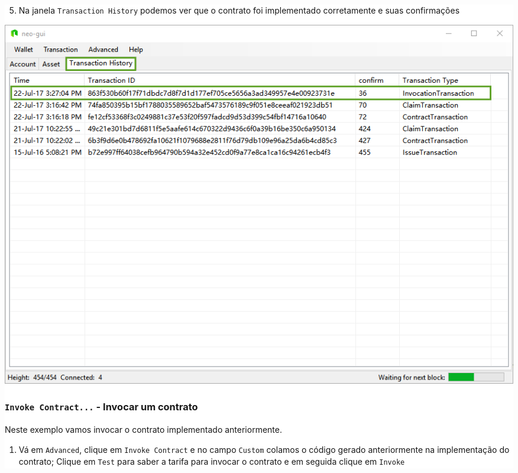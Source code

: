 
5. Na janela `Transaction History` podemos ver que o contrato foi implementado corretamente e suas confirmações

  <p align="center"> <img src="/pt-br/assets/gui_53.png"> </p>


### `Invoke Contract...` - Invocar um contrato

Neste exemplo vamos invocar o contrato implementado anteriormente.

1. Vá em `Advanced`, clique em `Invoke Contract` e no campo `Custom` colamos o código gerado anteriormente na implementação do contrato; Clique em `Test` para saber a tarifa para invocar o contrato e em seguida clique em `Invoke`
